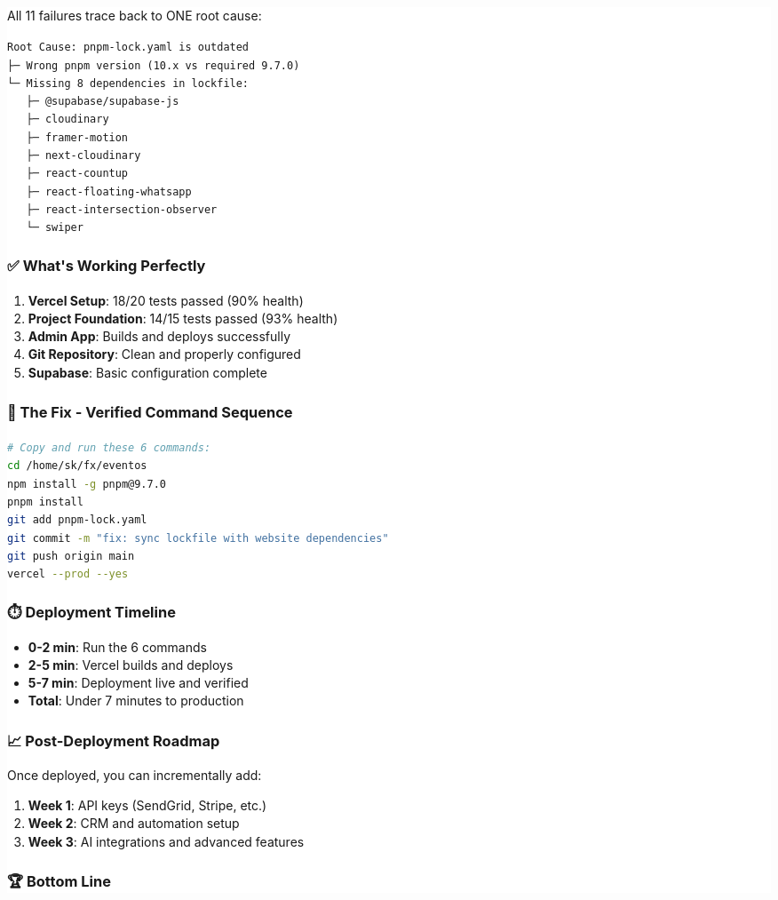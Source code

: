 All 11 failures trace back to ONE root cause:

```
Root Cause: pnpm-lock.yaml is outdated
├─ Wrong pnpm version (10.x vs required 9.7.0)
└─ Missing 8 dependencies in lockfile:
   ├─ @supabase/supabase-js
   ├─ cloudinary  
   ├─ framer-motion
   ├─ next-cloudinary
   ├─ react-countup
   ├─ react-floating-whatsapp
   ├─ react-intersection-observer
   └─ swiper
```

### ✅ What's Working Perfectly

1. **Vercel Setup**: 18/20 tests passed (90% health)
2. **Project Foundation**: 14/15 tests passed (93% health)
3. **Admin App**: Builds and deploys successfully
4. **Git Repository**: Clean and properly configured
5. **Supabase**: Basic configuration complete

### 🔧 The Fix - Verified Command Sequence

```bash
# Copy and run these 6 commands:
cd /home/sk/fx/eventos
npm install -g pnpm@9.7.0
pnpm install
git add pnpm-lock.yaml
git commit -m "fix: sync lockfile with website dependencies"
git push origin main
vercel --prod --yes
```

### ⏱️ Deployment Timeline

- **0-2 min**: Run the 6 commands
- **2-5 min**: Vercel builds and deploys
- **5-7 min**: Deployment live and verified
- **Total**: Under 7 minutes to production

### 📈 Post-Deployment Roadmap

Once deployed, you can incrementally add:
1. **Week 1**: API keys (SendGrid, Stripe, etc.)
2. **Week 2**: CRM and automation setup
3. **Week 3**: AI integrations and advanced features

### 🏆 Bottom Line
